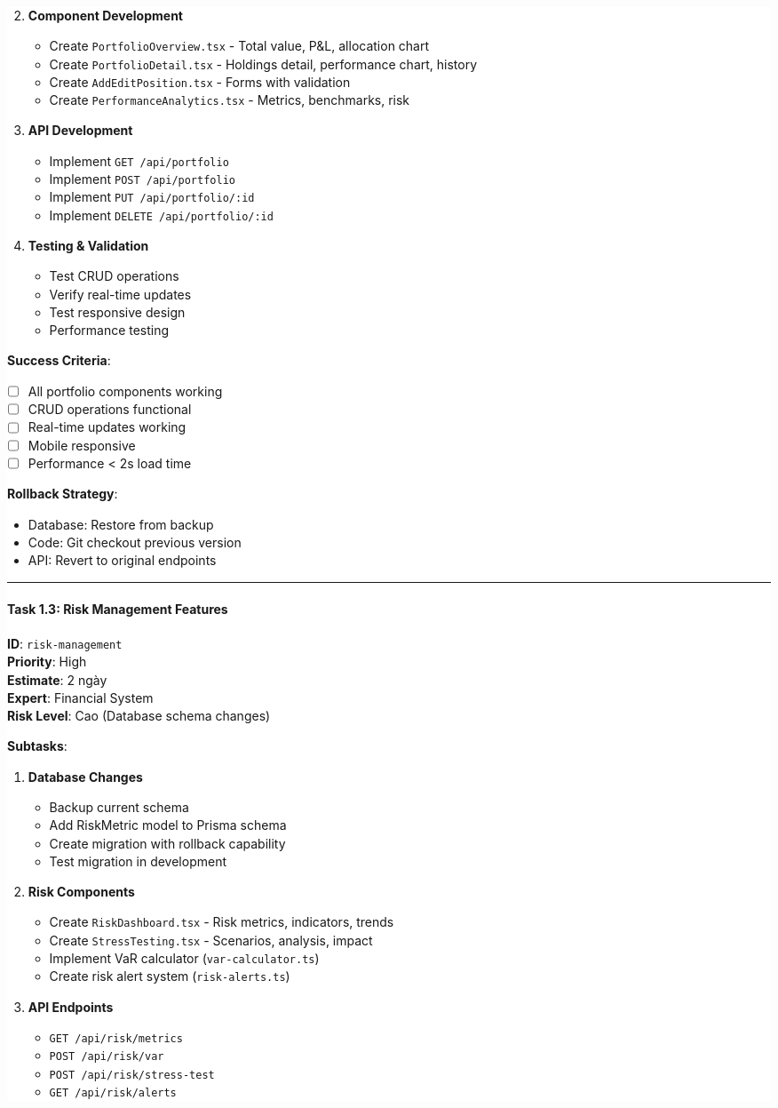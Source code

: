 2. **Component Development**
   - Create `PortfolioOverview.tsx` - Total value, P&L, allocation chart
   - Create `PortfolioDetail.tsx` - Holdings detail, performance chart, history
   - Create `AddEditPosition.tsx` - Forms with validation
   - Create `PerformanceAnalytics.tsx` - Metrics, benchmarks, risk

3. **API Development**
   - Implement `GET /api/portfolio`
   - Implement `POST /api/portfolio`
   - Implement `PUT /api/portfolio/:id`
   - Implement `DELETE /api/portfolio/:id`

4. **Testing & Validation**
   - Test CRUD operations
   - Verify real-time updates
   - Test responsive design
   - Performance testing

**Success Criteria**:
- [ ] All portfolio components working
- [ ] CRUD operations functional
- [ ] Real-time updates working
- [ ] Mobile responsive
- [ ] Performance < 2s load time

**Rollback Strategy**:
- Database: Restore from backup
- Code: Git checkout previous version
- API: Revert to original endpoints

---

#### Task 1.3: Risk Management Features
**ID**: `risk-management`  
**Priority**: High  
**Estimate**: 2 ngày  
**Expert**: Financial System  
**Risk Level**: Cao (Database schema changes)  

**Subtasks**:
1. **Database Changes**
   - Backup current schema
   - Add RiskMetric model to Prisma schema
   - Create migration with rollback capability
   - Test migration in development

2. **Risk Components**
   - Create `RiskDashboard.tsx` - Risk metrics, indicators, trends
   - Create `StressTesting.tsx` - Scenarios, analysis, impact
   - Implement VaR calculator (`var-calculator.ts`)
   - Create risk alert system (`risk-alerts.ts`)

3. **API Endpoints**
   - `GET /api/risk/metrics`
   - `POST /api/risk/var`
   - `POST /api/risk/stress-test`
   - `GET /api/risk/alerts`
